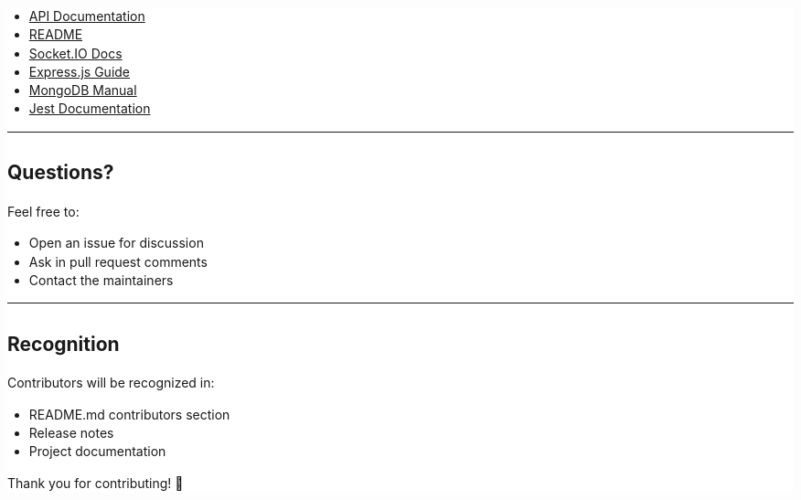 - [API Documentation](./API_DOCUMENTATION.md)
- [README](./README.md)
- [Socket.IO Docs](https://socket.io/docs/v4/)
- [Express.js Guide](https://expressjs.com/en/guide/routing.html)
- [MongoDB Manual](https://docs.mongodb.com/manual/)
- [Jest Documentation](https://jestjs.io/docs/getting-started)

---

## Questions?

Feel free to:
- Open an issue for discussion
- Ask in pull request comments
- Contact the maintainers

---

## Recognition

Contributors will be recognized in:
- README.md contributors section
- Release notes
- Project documentation

Thank you for contributing! 🚀
